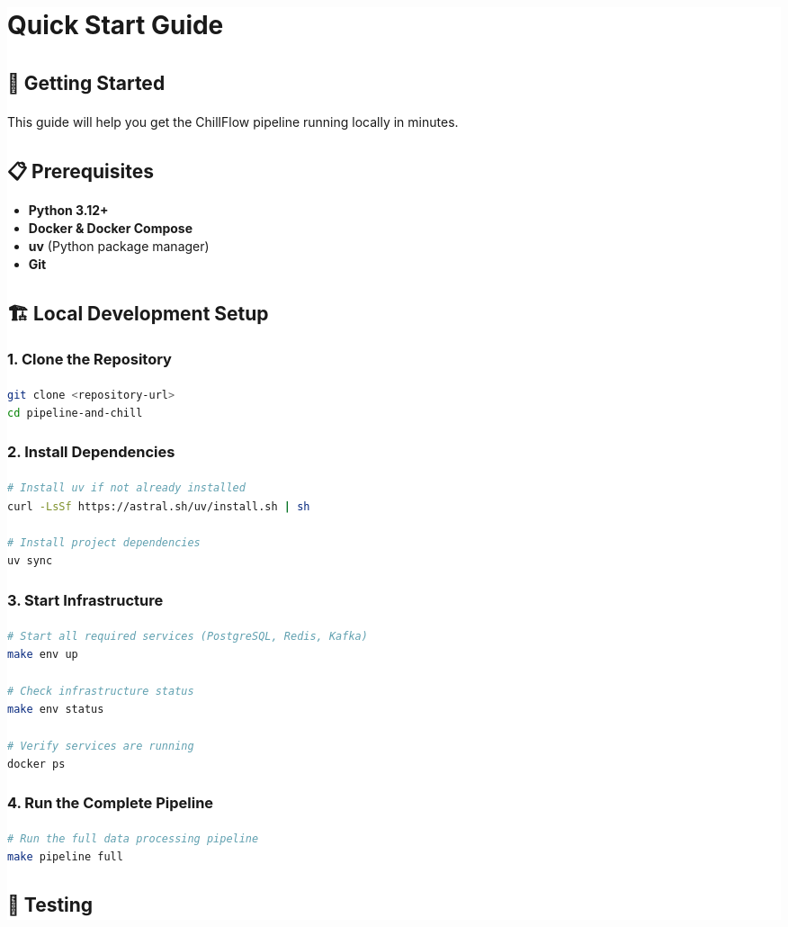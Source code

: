 # Quick Start Guide

## 🚀 Getting Started

This guide will help you get the ChillFlow pipeline running locally in minutes.

## 📋 Prerequisites

- **Python 3.12+**
- **Docker & Docker Compose**
- **uv** (Python package manager)
- **Git**

## 🏗️ Local Development Setup

### 1. **Clone the Repository**
```bash
git clone <repository-url>
cd pipeline-and-chill
```

### 2. **Install Dependencies**
```bash
# Install uv if not already installed
curl -LsSf https://astral.sh/uv/install.sh | sh

# Install project dependencies
uv sync
```

### 3. **Start Infrastructure**
```bash
# Start all required services (PostgreSQL, Redis, Kafka)
make env up

# Check infrastructure status
make env status

# Verify services are running
docker ps
```

### 4. **Run the Complete Pipeline**
```bash
# Run the full data processing pipeline
make pipeline full
```

## 🧪 Testing
